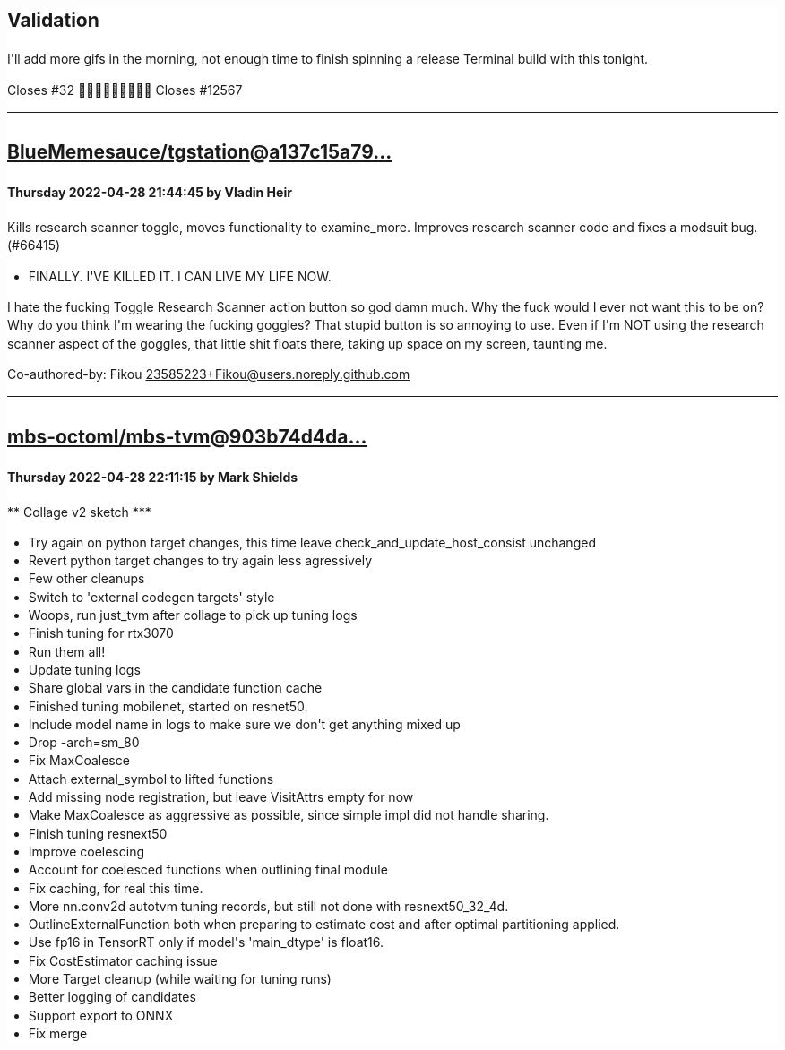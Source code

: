 ## Validation

I'll add more gifs in the morning, not enough time to finish spinning a
release Terminal build with this tonight. 

Closes #32 🎉🎉🎉🎉🎉🎉🎉🎉🎉
Closes #12567

---
## [BlueMemesauce/tgstation](https://github.com/BlueMemesauce/tgstation)@[a137c15a79...](https://github.com/BlueMemesauce/tgstation/commit/a137c15a790bc8242a1ccd70bb6570d0278833c0)
#### Thursday 2022-04-28 21:44:45 by Vladin Heir

Kills research scanner toggle, moves functionality to examine_more. Improves research scanner code and fixes a modsuit bug. (#66415)

* FINALLY. I'VE KILLED IT. I CAN LIVE MY LIFE NOW.

I hate the fucking Toggle Research Scanner action button so god damn much. Why the fuck would I ever not want this to be on? Why do you think I'm wearing the fucking goggles? That stupid button is so annoying to use. Even if I'm NOT using the research scanner aspect of the goggles, that little shit floats there, taking up space on my screen, taunting me.

Co-authored-by: Fikou <23585223+Fikou@users.noreply.github.com>

---
## [mbs-octoml/mbs-tvm](https://github.com/mbs-octoml/mbs-tvm)@[903b74d4da...](https://github.com/mbs-octoml/mbs-tvm/commit/903b74d4dac721a7c5d09430973517888562f4fd)
#### Thursday 2022-04-28 22:11:15 by Mark Shields

** Collage v2 sketch ***

- Try again on python target changes, this time leave check_and_update_host_consist unchanged
- Revert python target changes to try again less agressively
- Few other cleanups
- Switch to 'external codegen targets' style
- Woops, run just_tvm after collage to pick up tuning logs
- Finish tuning for rtx3070
- Run them all!
- Update tuning logs
- Share global vars in the candidate function cache
- Finished tuning mobilenet, started on resnet50.
- Include model name in logs to make sure we don't get anything mixed up
- Drop -arch=sm_80
- Fix MaxCoalesce
- Attach external_symbol to lifted functions
- Add missing node registration, but leave VisitAttrs empty for now
- Make MaxCoalesce as aggressive as possible, since simple impl did not handle sharing.
- Finish tuning resnext50
- Improve coelescing
- Account for coelesced functions when outlining final module
- Fix caching, for real this time.
- More nn.conv2d autotvm tuning records, but still not done with resnext50_32_4d.
- OutlineExternalFunction both when preparing to estimate cost and after optimal
  partitioning applied.
- Use fp16 in TensorRT only if model's 'main_dtype' is float16.
- Fix CostEstimator caching issue
- More Target cleanup (while waiting for tuning runs)
- Better logging of candidates
- Support export to ONNX
- Fix merge